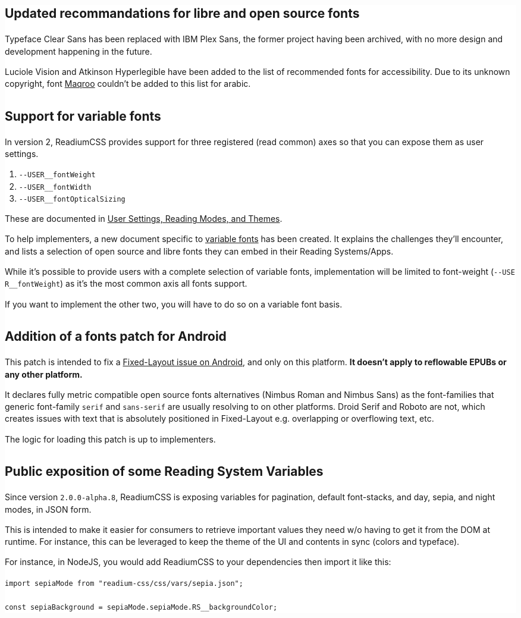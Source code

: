 ## Updated recommandations for libre and open source fonts

Typeface Clear Sans has been replaced with IBM Plex Sans, the former project having been archived, with no more design and development happening in the future.

Luciole Vision and Atkinson Hyperlegible have been added to the list of recommended fonts for accessibility. Due to its unknown copyright, font [Maqroo](https://maqroo.com) couldn’t be added to this list for arabic.

## Support for variable fonts

In version 2, ReadiumCSS provides support for three registered (read common) axes so that you can expose them as user settings. 

1. `--USER__fontWeight`
2. `--USER__fontWidth`
3. `--USER__fontOpticalSizing`

These are documented in [User Settings, Reading Modes, and Themes](CSS12-user_prefs.md#font-variations).

To help implementers, a new document specific to [variable fonts](CSS10b-variable_fonts.md) has been created. It explains the challenges they’ll encounter, and lists a selection of open source and libre fonts they can embed in their Reading Systems/Apps.

While it’s possible to provide users with a complete selection of variable fonts, implementation will be limited to font-weight (`--USER__fontWeight`) as it’s the most common axis all fonts support.

If you want to implement the other two, you will have to do so on a variable font basis.

## Addition of a fonts patch for Android

This patch is intended to fix a [Fixed-Layout issue on Android](https://github.com/readium/readium-css/issues/149), and only on this platform. **It doesn’t apply to reflowable EPUBs or any other platform.**

It declares fully metric compatible open source fonts alternatives (Nimbus Roman and Nimbus Sans) as the font-families that generic font-family `serif` and `sans-serif` are usually resolving to on other platforms. Droid Serif and Roboto are not, which creates issues with text that is absolutely positioned in Fixed-Layout e.g. overlapping or overflowing text, etc.

The logic for loading this patch is up to implementers.

## Public exposition of some Reading System Variables

Since version `2.0.0-alpha.8`, ReadiumCSS is exposing variables for pagination, default font-stacks, and day, sepia, and night modes, in JSON form.

This is intended to make it easier for consumers to retrieve important values they need w/o having to get it from the DOM at runtime. For instance, this can be leveraged to keep the theme of the UI and contents in sync (colors and typeface).

For instance, in NodeJS, you would add ReadiumCSS to your dependencies then import it like this:

```
import sepiaMode from "readium-css/css/vars/sepia.json";

const sepiaBackground = sepiaMode.sepiaMode.RS__backgroundColor;
```
